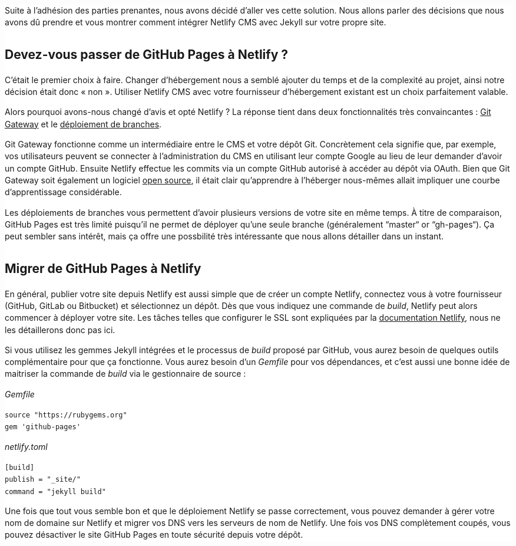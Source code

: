 Suite à l’adhésion des parties prenantes, nous avons décidé d’aller ves cette solution. Nous allons parler des décisions que nous avons dû prendre et vous montrer comment intégrer Netlify CMS avec Jekyll sur votre propre site.

## Devez-vous passer de GitHub Pages à Netlify ?

C’était le premier choix à faire. Changer d’hébergement nous a semblé ajouter du temps et de la complexité au projet, ainsi notre décision était donc « non ». Utiliser Netlify CMS avec votre fournisseur d’hébergement existant est un choix parfaitement valable.

Alors pourquoi avons-nous changé d’avis et opté Netlify ? La réponse tient dans deux fonctionnalités très convaincantes : [Git Gateway](https://www.netlify.com/docs/git-gateway/) et le [déploiement de branches](https://www.netlify.com/docs/continuous-deployment/#branches-deploys).

Git Gateway fonctionne comme un intermédiaire entre le CMS et votre dépôt Git. Concrètement cela signifie que, par exemple, vos utilisateurs peuvent se connecter à l’administration du CMS en utilisant leur compte Google au lieu de leur demander d’avoir un compte GitHub. Ensuite Netlify effectue les commits via un compte GitHub autorisé à accéder au dépôt via OAuth. Bien que Git Gateway soit également un logiciel [open source](https://github.com/netlify/git-gateway), il était clair qu’apprendre à l’héberger nous-mêmes allait impliquer une courbe d’apprentissage considérable.

Les déploiements de branches vous permettent d’avoir plusieurs versions de votre site en même temps. À titre de comparaison, GitHub Pages est très limité puisqu’il ne permet de déployer qu’une seule branche (généralement “master“ or “gh-pages“). Ça peut sembler sans intérêt, mais ça offre une possbilité très intéressante que nous allons détailler dans un instant.

## Migrer de GitHub Pages à Netlify

En général, publier votre site depuis Netlify est aussi simple que de créer un compte Netlify, connectez vous à votre fournisseur (GitHub, GitLab ou Bitbucket) et sélectionnez un dépôt. Dès que vous indiquez une commande de *build*, Netlify peut alors commencer à déployer votre site. Les tâches telles que configurer le SSL sont expliquées par la [documentation Netlify](https://www.netlify.com/docs/), nous ne les détaillerons donc pas ici.

Si vous utilisez les gemmes Jekyll intégrées et le processus de *build* proposé par GitHub, vous aurez besoin de quelques outils complémentaire pour que ça fonctionne. Vous aurez besoin d’un *Gemfile* pour vos dépendances, et c’est aussi une bonne idée de maitriser la commande de *build* via le gestionnaire de source :

*Gemfile*

``` {#gemfile}
source "https://rubygems.org"
gem 'github-pages'
```

*netlify.toml*

``` {#netlify.toml}
[build]
publish = "_site/"
command = "jekyll build"
```

Une fois que tout vous semble bon et que le déploiement Netlify se passe correctement, vous pouvez demander à gérer votre nom de domaine sur Netlify et migrer vos DNS vers les serveurs de nom de Netlify. Une fois vos DNS complètement coupés, vous pouvez désactiver le site GitHub Pages en toute sécurité depuis votre dépôt.
